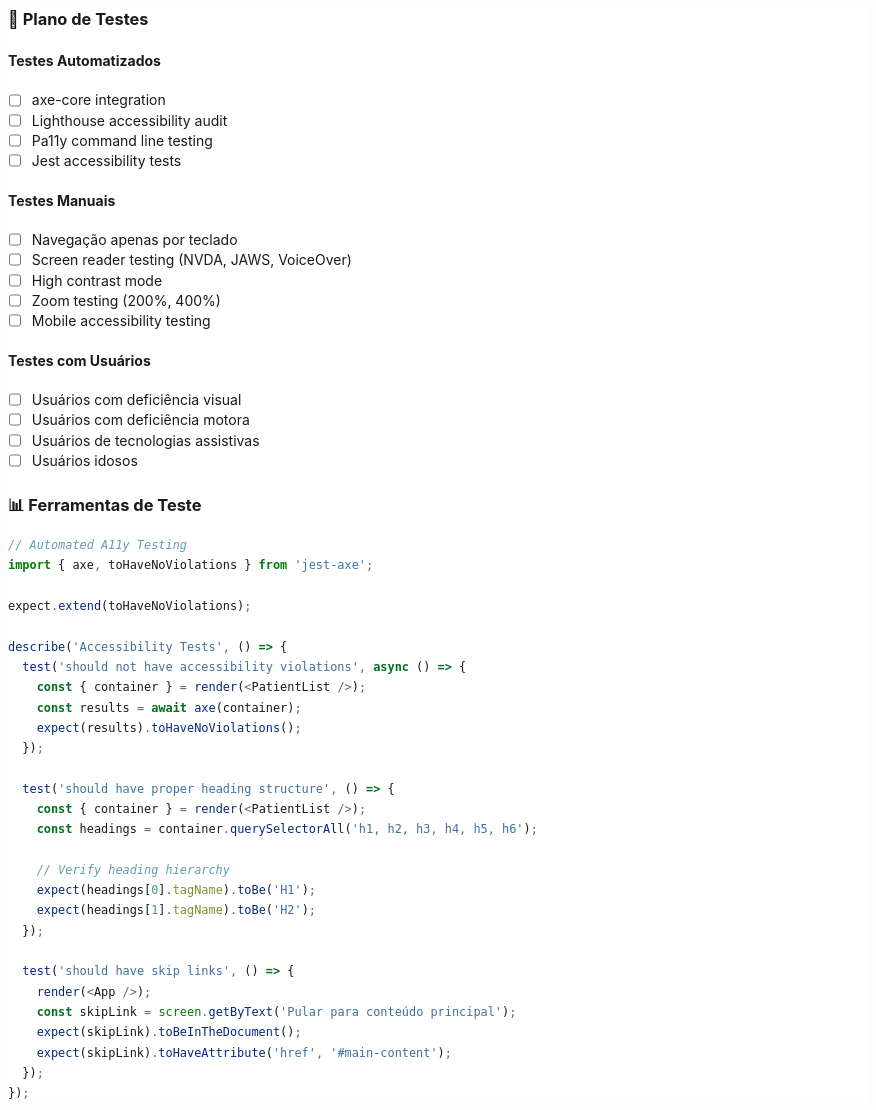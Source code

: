 ### 🧪 **Plano de Testes**

#### **Testes Automatizados**
- [ ] axe-core integration
- [ ] Lighthouse accessibility audit
- [ ] Pa11y command line testing
- [ ] Jest accessibility tests

#### **Testes Manuais**
- [ ] Navegação apenas por teclado
- [ ] Screen reader testing (NVDA, JAWS, VoiceOver)
- [ ] High contrast mode
- [ ] Zoom testing (200%, 400%)
- [ ] Mobile accessibility testing

#### **Testes com Usuários**
- [ ] Usuários com deficiência visual
- [ ] Usuários com deficiência motora
- [ ] Usuários de tecnologias assistivas
- [ ] Usuários idosos

### 📊 **Ferramentas de Teste**

```typescript
// Automated A11y Testing
import { axe, toHaveNoViolations } from 'jest-axe';

expect.extend(toHaveNoViolations);

describe('Accessibility Tests', () => {
  test('should not have accessibility violations', async () => {
    const { container } = render(<PatientList />);
    const results = await axe(container);
    expect(results).toHaveNoViolations();
  });
  
  test('should have proper heading structure', () => {
    const { container } = render(<PatientList />);
    const headings = container.querySelectorAll('h1, h2, h3, h4, h5, h6');
    
    // Verify heading hierarchy
    expect(headings[0].tagName).toBe('H1');
    expect(headings[1].tagName).toBe('H2');
  });
  
  test('should have skip links', () => {
    render(<App />);
    const skipLink = screen.getByText('Pular para conteúdo principal');
    expect(skipLink).toBeInTheDocument();
    expect(skipLink).toHaveAttribute('href', '#main-content');
  });
});
```
